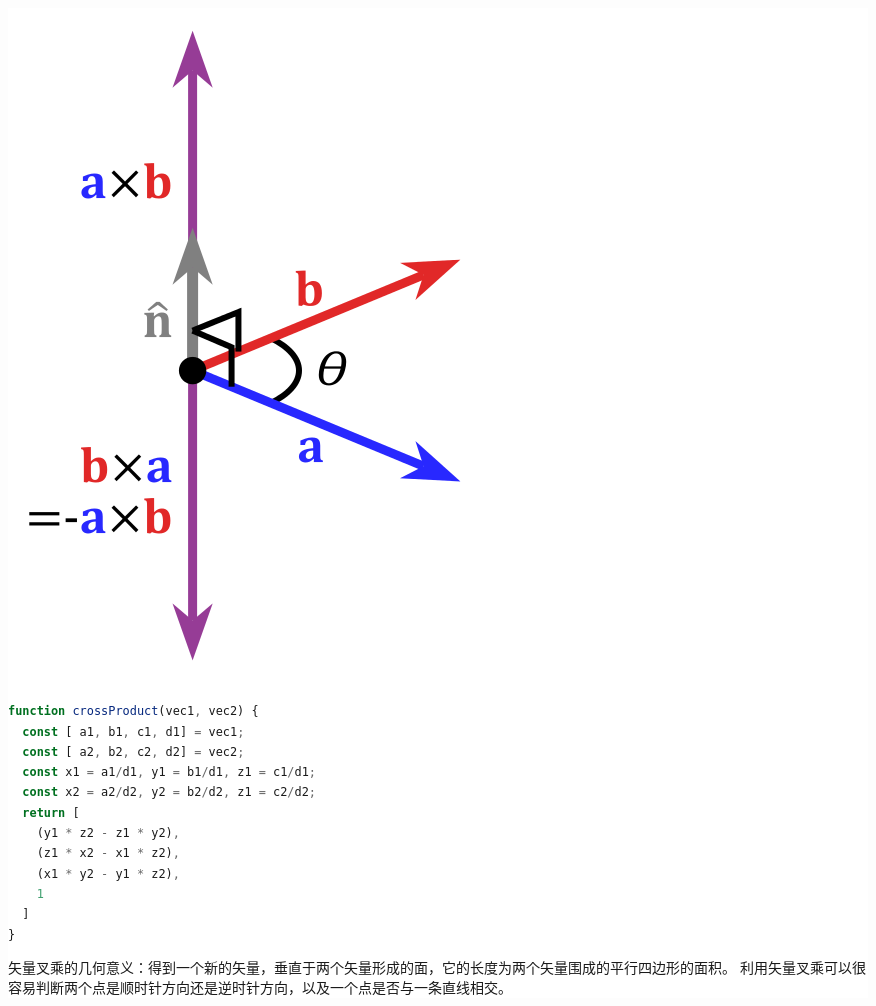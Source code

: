 ![矢量叉乘的几何意义](/images/vector-cross-product.png)
```js
function crossProduct(vec1, vec2) {
  const [ a1, b1, c1, d1] = vec1;
  const [ a2, b2, c2, d2] = vec2;
  const x1 = a1/d1, y1 = b1/d1, z1 = c1/d1;
  const x2 = a2/d2, y2 = b2/d2, z1 = c2/d2;
  return [
    (y1 * z2 - z1 * y2),
    (z1 * x2 - x1 * z2),
    (x1 * y2 - y1 * z2),
    1
  ]
}
```
矢量叉乘的几何意义：得到一个新的矢量，垂直于两个矢量形成的面，它的长度为两个矢量围成的平行四边形的面积。
利用矢量叉乘可以很容易判断两个点是顺时针方向还是逆时针方向，以及一个点是否与一条直线相交。
